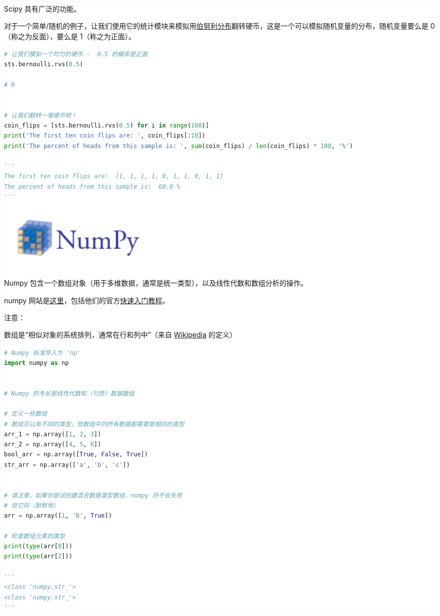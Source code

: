 Scipy 具有广泛的功能。

对于一个简单/随机的例子，让我们使用它的统计模块来模拟用[伯努利分布](https://en.wikipedia.org/wiki/Bernoulli_distribution)翻转硬币，这是一个可以模拟随机变量的分布，随机变量要么是 0（称之为反面），要么是 1（称之为正面）。

```python
# 让我们模拟一个均匀的硬币 -  0.5 的概率是正面
sts.bernoulli.rvs(0.5)

# 0


# 让我们翻转一堆硬币吧！
coin_flips = [sts.bernoulli.rvs(0.5) for i in range(100)]
print('The first ten coin flips are: ', coin_flips[:10])
print('The percent of heads from this sample is: ', sum(coin_flips) / len(coin_flips) * 100, '%')

'''
The first ten coin flips are:  [1, 1, 1, 1, 0, 1, 1, 0, 1, 1]
The percent of heads from this sample is:  60.0 %
'''
```


<img src="img/numpy.png" width="300px">

Numpy 包含一个数组对象（用于多维数据，通常是统一类型），以及线性代数和数组分析的操作。

numpy 网站是[这里](http://www.numpy.org/)，包括他们的官方[快速入门教程](https://docs.scipy.org/doc/numpy-dev/user/quickstart.html)。

注意：

数组是“相似对象的系统排列，通常在行和列中”（来自 [Wikipedia](https://en.wikipedia.org/wiki/Array) 的定义）

```python
# Numpy 标准导入为 'np'
import numpy as np


# Numpy 的专长是线性代数和（匀质）数据数组

# 定义一些数组
# 数组可以有不同的类型，但数组中的所有数据都需要是相同的类型
arr_1 = np.array([1, 2, 3])
arr_2 = np.array([4, 5, 6])
bool_arr = np.array([True, False, True])
str_arr = np.array(['a', 'b', 'c'])


# 请注意，如果你尝试创建混合数据类型数组，numpy 将不会失败
# 但它将（默默地）
arr = np.array([1, 'b', True])

# 检查数组元素的类型
print(type(arr[0]))
print(type(arr[2]))

'''
<class 'numpy.str_'>
<class 'numpy.str_'>
'''

```